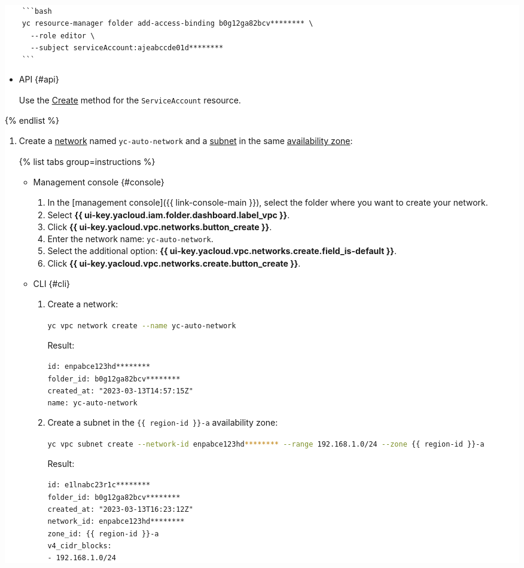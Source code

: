        ```bash
        yc resource-manager folder add-access-binding b0g12ga82bcv******** \
          --role editor \
          --subject serviceAccount:ajeabccde01d********
        ```

   - API {#api}

     Use the [Create](../../iam/api-ref/ServiceAccount/create.md) method for the `ServiceAccount` resource.

   {% endlist %}

1. Create a [network](../../vpc/concepts/network.md#network) named `yc-auto-network` and a [subnet](../../vpc/concepts/network.md#subnet) in the same [availability zone](../../overview/concepts/geo-scope.md):

   {% list tabs group=instructions %}

   - Management console {#console}

     1. In the [management console]({{ link-console-main }}), select the folder where you want to create your network.
     1. Select **{{ ui-key.yacloud.iam.folder.dashboard.label_vpc }}**.
     1. Click **{{ ui-key.yacloud.vpc.networks.button_create }}**.
     1. Enter the network name: `yc-auto-network`.
     1. Select the additional option: **{{ ui-key.yacloud.vpc.networks.create.field_is-default }}**.
     1. Click **{{ ui-key.yacloud.vpc.networks.create.button_create }}**.

   - CLI {#cli}

     1. Create a network:

        ```bash
        yc vpc network create --name yc-auto-network
        ```

        Result:

        ```text
        id: enpabce123hd********
        folder_id: b0g12ga82bcv********
        created_at: "2023-03-13T14:57:15Z"
        name: yc-auto-network
        ```

     1. Create a subnet in the `{{ region-id }}-a` availability zone:

        ```bash
        yc vpc subnet create --network-id enpabce123hd******** --range 192.168.1.0/24 --zone {{ region-id }}-a
        ```

        Result:

        ```text
        id: e1lnabc23r1c********
        folder_id: b0g12ga82bcv********
        created_at: "2023-03-13T16:23:12Z"
        network_id: enpabce123hd********
        zone_id: {{ region-id }}-a
        v4_cidr_blocks:
        - 192.168.1.0/24
        ```
